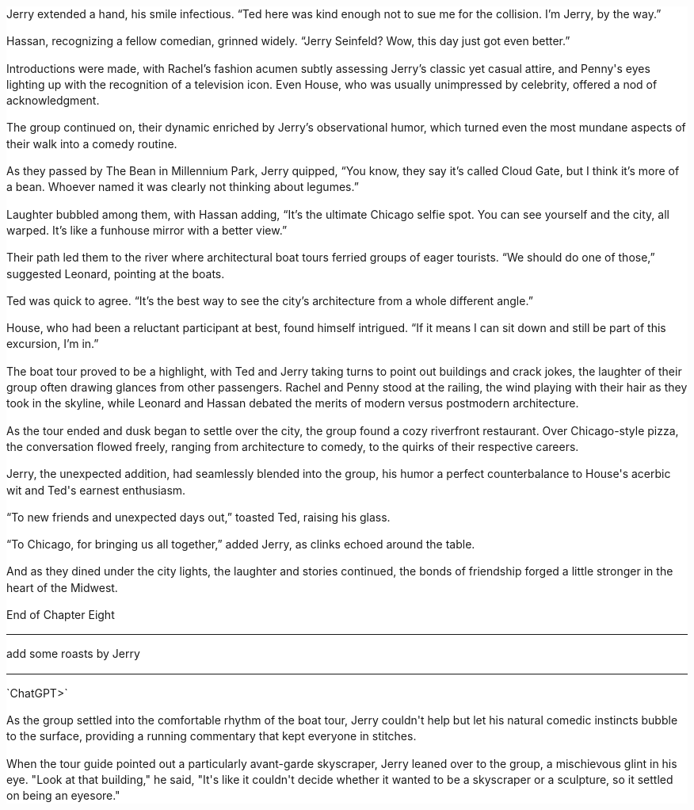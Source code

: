 Jerry extended a hand, his smile infectious. “Ted here was kind enough not to sue me for the collision. I’m Jerry, by the way.”

Hassan, recognizing a fellow comedian, grinned widely. “Jerry Seinfeld? Wow, this day just got even better.”

Introductions were made, with Rachel’s fashion acumen subtly assessing Jerry’s classic yet casual attire, and Penny's eyes lighting up with the recognition of a television icon. Even House, who was usually unimpressed by celebrity, offered a nod of acknowledgment.

The group continued on, their dynamic enriched by Jerry’s observational humor, which turned even the most mundane aspects of their walk into a comedy routine.

As they passed by The Bean in Millennium Park, Jerry quipped, “You know, they say it’s called Cloud Gate, but I think it’s more of a bean. Whoever named it was clearly not thinking about legumes.”

Laughter bubbled among them, with Hassan adding, “It’s the ultimate Chicago selfie spot. You can see yourself and the city, all warped. It’s like a funhouse mirror with a better view.”

Their path led them to the river where architectural boat tours ferried groups of eager tourists. “We should do one of those,” suggested Leonard, pointing at the boats.

Ted was quick to agree. “It’s the best way to see the city’s architecture from a whole different angle.”

House, who had been a reluctant participant at best, found himself intrigued. “If it means I can sit down and still be part of this excursion, I’m in.”

The boat tour proved to be a highlight, with Ted and Jerry taking turns to point out buildings and crack jokes, the laughter of their group often drawing glances from other passengers. Rachel and Penny stood at the railing, the wind playing with their hair as they took in the skyline, while Leonard and Hassan debated the merits of modern versus postmodern architecture.

As the tour ended and dusk began to settle over the city, the group found a cozy riverfront restaurant. Over Chicago-style pizza, the conversation flowed freely, ranging from architecture to comedy, to the quirks of their respective careers.

Jerry, the unexpected addition, had seamlessly blended into the group, his humor a perfect counterbalance to House's acerbic wit and Ted's earnest enthusiasm.

“To new friends and unexpected days out,” toasted Ted, raising his glass.

“To Chicago, for bringing us all together,” added Jerry, as clinks echoed around the table.

And as they dined under the city lights, the laughter and stories continued, the bonds of friendship forged a little stronger in the heart of the Midwest.

End of Chapter Eight

<hr/>
add some roasts by Jerry
<hr>`ChatGPT>`

As the group settled into the comfortable rhythm of the boat tour, Jerry couldn't help but let his natural comedic instincts bubble to the surface, providing a running commentary that kept everyone in stitches.

When the tour guide pointed out a particularly avant-garde skyscraper, Jerry leaned over to the group, a mischievous glint in his eye. "Look at that building," he said, "It's like it couldn't decide whether it wanted to be a skyscraper or a sculpture, so it settled on being an eyesore."
